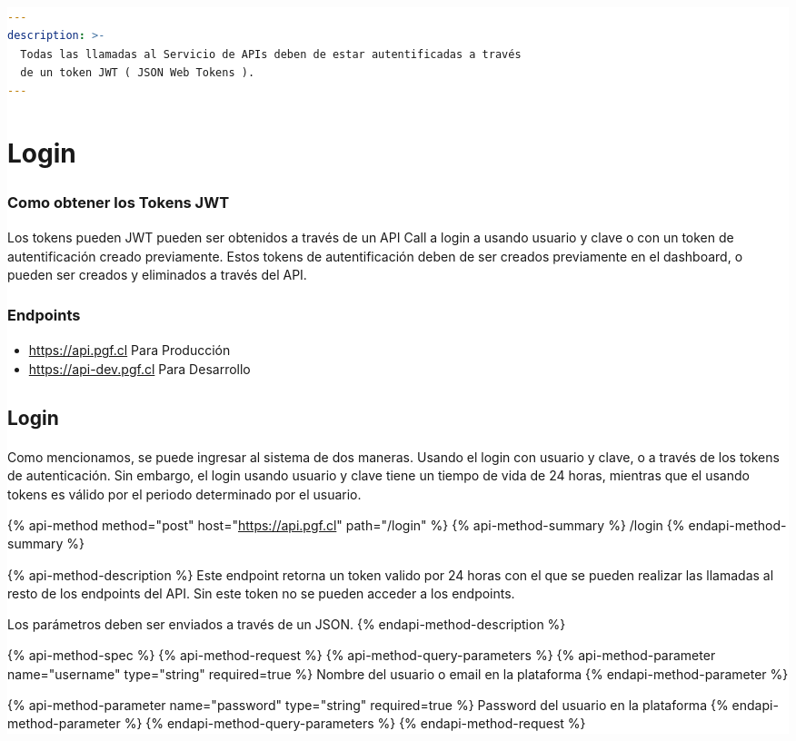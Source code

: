 ```yaml
---
description: >-
  Todas las llamadas al Servicio de APIs deben de estar autentificadas a través
  de un token JWT ( JSON Web Tokens ).
---
```


# Login

### Como obtener los Tokens JWT

Los tokens pueden  JWT pueden ser obtenidos a través de un API Call a login a usando usuario y clave o con un token de autentificación creado previamente. Estos tokens de autentificación deben de ser creados previamente en el dashboard, o pueden ser creados y eliminados a través del API.

### Endpoints

* https://api.pgf.cl Para Producción
* https://api-dev.pgf.cl Para Desarrollo

## Login

Como mencionamos, se puede ingresar al sistema de dos maneras. Usando el login con usuario y clave, o a través de los tokens de autenticación. Sin embargo, el login usando usuario y clave tiene un tiempo de vida de 24 horas, mientras que el usando tokens es válido por el periodo determinado por el usuario.

{% api-method method="post" host="https://api.pgf.cl" path="/login" %}
{% api-method-summary %}
/login
{% endapi-method-summary %}

{% api-method-description %}
Este endpoint retorna un token valido por 24 horas con el que se pueden realizar las llamadas al resto de los endpoints del API. Sin este token no se pueden acceder a los endpoints.  
  
Los parámetros deben ser enviados a través de un JSON.
{% endapi-method-description %}

{% api-method-spec %}
{% api-method-request %}
{% api-method-query-parameters %}
{% api-method-parameter name="username" type="string" required=true %}
Nombre del usuario o email en la plataforma
{% endapi-method-parameter %}

{% api-method-parameter name="password" type="string" required=true %}
Password del usuario en la plataforma
{% endapi-method-parameter %}
{% endapi-method-query-parameters %}
{% endapi-method-request %}
